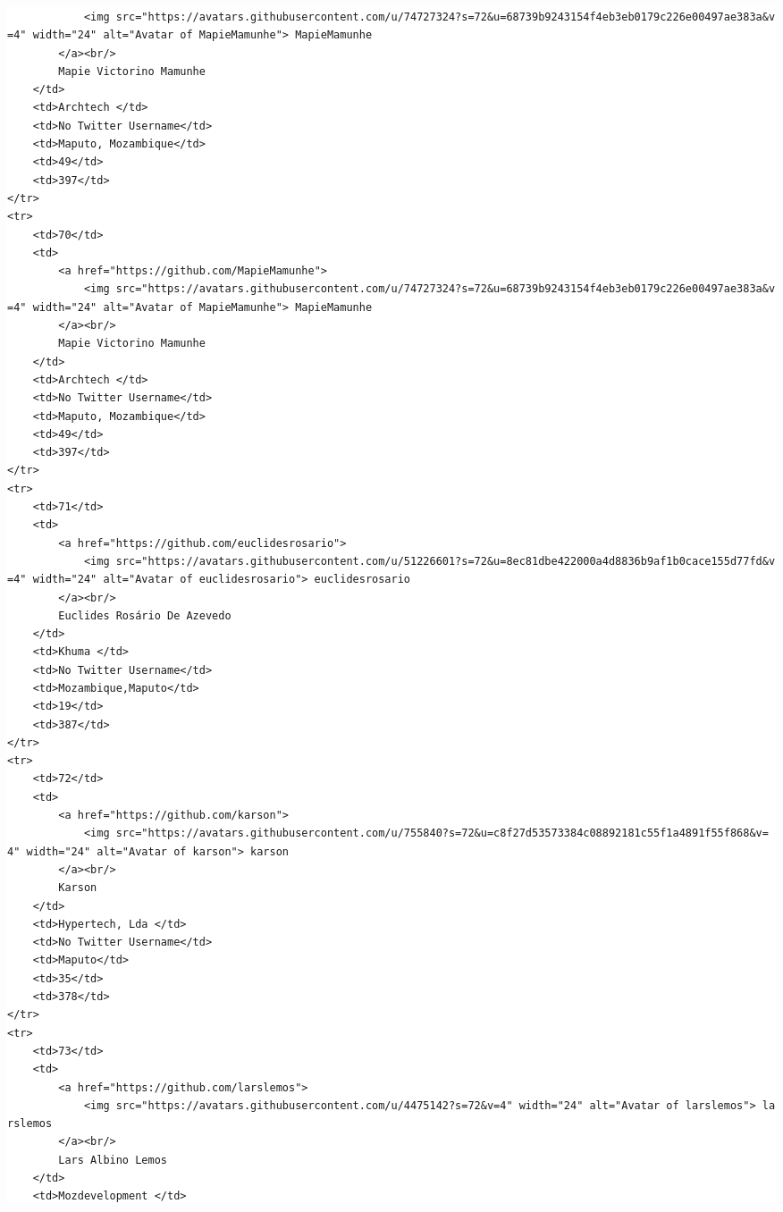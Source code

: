 				<img src="https://avatars.githubusercontent.com/u/74727324?s=72&u=68739b9243154f4eb3eb0179c226e00497ae383a&v=4" width="24" alt="Avatar of MapieMamunhe"> MapieMamunhe
			</a><br/>
			Mapie Victorino Mamunhe
		</td>
		<td>Archtech </td>
		<td>No Twitter Username</td>
		<td>Maputo, Mozambique</td>
		<td>49</td>
		<td>397</td>
	</tr>
	<tr>
		<td>70</td>
		<td>
			<a href="https://github.com/MapieMamunhe">
				<img src="https://avatars.githubusercontent.com/u/74727324?s=72&u=68739b9243154f4eb3eb0179c226e00497ae383a&v=4" width="24" alt="Avatar of MapieMamunhe"> MapieMamunhe
			</a><br/>
			Mapie Victorino Mamunhe
		</td>
		<td>Archtech </td>
		<td>No Twitter Username</td>
		<td>Maputo, Mozambique</td>
		<td>49</td>
		<td>397</td>
	</tr>
	<tr>
		<td>71</td>
		<td>
			<a href="https://github.com/euclidesrosario">
				<img src="https://avatars.githubusercontent.com/u/51226601?s=72&u=8ec81dbe422000a4d8836b9af1b0cace155d77fd&v=4" width="24" alt="Avatar of euclidesrosario"> euclidesrosario
			</a><br/>
			Euclides Rosário De Azevedo
		</td>
		<td>Khuma </td>
		<td>No Twitter Username</td>
		<td>Mozambique,Maputo</td>
		<td>19</td>
		<td>387</td>
	</tr>
	<tr>
		<td>72</td>
		<td>
			<a href="https://github.com/karson">
				<img src="https://avatars.githubusercontent.com/u/755840?s=72&u=c8f27d53573384c08892181c55f1a4891f55f868&v=4" width="24" alt="Avatar of karson"> karson
			</a><br/>
			Karson
		</td>
		<td>Hypertech, Lda </td>
		<td>No Twitter Username</td>
		<td>Maputo</td>
		<td>35</td>
		<td>378</td>
	</tr>
	<tr>
		<td>73</td>
		<td>
			<a href="https://github.com/larslemos">
				<img src="https://avatars.githubusercontent.com/u/4475142?s=72&v=4" width="24" alt="Avatar of larslemos"> larslemos
			</a><br/>
			Lars Albino Lemos
		</td>
		<td>Mozdevelopment </td>